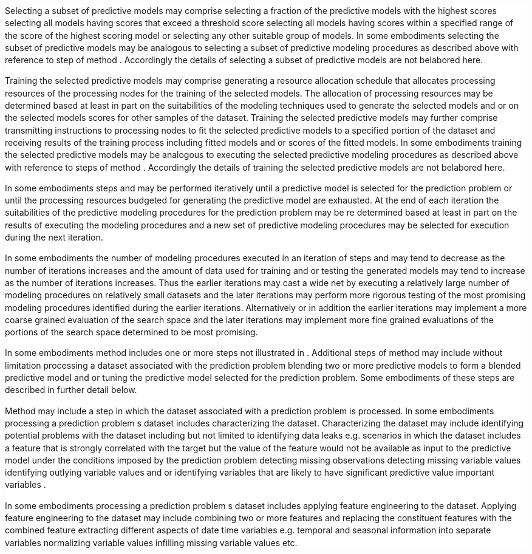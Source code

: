 Selecting a subset of predictive models may comprise selecting a fraction of the predictive models with the highest scores selecting all models having scores that exceed a threshold score selecting all models having scores within a specified range of the score of the highest scoring model or selecting any other suitable group of models. In some embodiments selecting the subset of predictive models may be analogous to selecting a subset of predictive modeling procedures as described above with reference to step of method . Accordingly the details of selecting a subset of predictive models are not belabored here.

Training the selected predictive models may comprise generating a resource allocation schedule that allocates processing resources of the processing nodes for the training of the selected models. The allocation of processing resources may be determined based at least in part on the suitabilities of the modeling techniques used to generate the selected models and or on the selected models scores for other samples of the dataset. Training the selected predictive models may further comprise transmitting instructions to processing nodes to fit the selected predictive models to a specified portion of the dataset and receiving results of the training process including fitted models and or scores of the fitted models. In some embodiments training the selected predictive models may be analogous to executing the selected predictive modeling procedures as described above with reference to steps of method . Accordingly the details of training the selected predictive models are not belabored here.

In some embodiments steps and may be performed iteratively until a predictive model is selected for the prediction problem or until the processing resources budgeted for generating the predictive model are exhausted. At the end of each iteration the suitabilities of the predictive modeling procedures for the prediction problem may be re determined based at least in part on the results of executing the modeling procedures and a new set of predictive modeling procedures may be selected for execution during the next iteration.

In some embodiments the number of modeling procedures executed in an iteration of steps and may tend to decrease as the number of iterations increases and the amount of data used for training and or testing the generated models may tend to increase as the number of iterations increases. Thus the earlier iterations may cast a wide net by executing a relatively large number of modeling procedures on relatively small datasets and the later iterations may perform more rigorous testing of the most promising modeling procedures identified during the earlier iterations. Alternatively or in addition the earlier iterations may implement a more coarse grained evaluation of the search space and the later iterations may implement more fine grained evaluations of the portions of the search space determined to be most promising.

In some embodiments method includes one or more steps not illustrated in . Additional steps of method may include without limitation processing a dataset associated with the prediction problem blending two or more predictive models to form a blended predictive model and or tuning the predictive model selected for the prediction problem. Some embodiments of these steps are described in further detail below.

Method may include a step in which the dataset associated with a prediction problem is processed. In some embodiments processing a prediction problem s dataset includes characterizing the dataset. Characterizing the dataset may include identifying potential problems with the dataset including but not limited to identifying data leaks e.g. scenarios in which the dataset includes a feature that is strongly correlated with the target but the value of the feature would not be available as input to the predictive model under the conditions imposed by the prediction problem detecting missing observations detecting missing variable values identifying outlying variable values and or identifying variables that are likely to have significant predictive value important variables .

In some embodiments processing a prediction problem s dataset includes applying feature engineering to the dataset. Applying feature engineering to the dataset may include combining two or more features and replacing the constituent features with the combined feature extracting different aspects of date time variables e.g. temporal and seasonal information into separate variables normalizing variable values infilling missing variable values etc.
